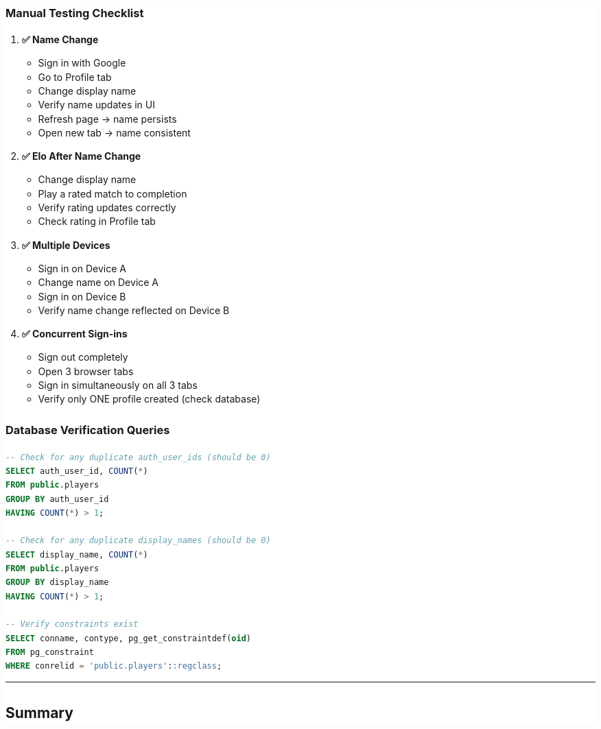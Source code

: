 ### Manual Testing Checklist

1. **✅ Name Change**
   - Sign in with Google
   - Go to Profile tab
   - Change display name
   - Verify name updates in UI
   - Refresh page → name persists
   - Open new tab → name consistent

2. **✅ Elo After Name Change**
   - Change display name
   - Play a rated match to completion
   - Verify rating updates correctly
   - Check rating in Profile tab

3. **✅ Multiple Devices**
   - Sign in on Device A
   - Change name on Device A
   - Sign in on Device B
   - Verify name change reflected on Device B

4. **✅ Concurrent Sign-ins**
   - Sign out completely
   - Open 3 browser tabs
   - Sign in simultaneously on all 3 tabs
   - Verify only ONE profile created (check database)

### Database Verification Queries

```sql
-- Check for any duplicate auth_user_ids (should be 0)
SELECT auth_user_id, COUNT(*) 
FROM public.players 
GROUP BY auth_user_id 
HAVING COUNT(*) > 1;

-- Check for any duplicate display_names (should be 0)
SELECT display_name, COUNT(*) 
FROM public.players 
GROUP BY display_name 
HAVING COUNT(*) > 1;

-- Verify constraints exist
SELECT conname, contype, pg_get_constraintdef(oid)
FROM pg_constraint
WHERE conrelid = 'public.players'::regclass;
```

---

## Summary
